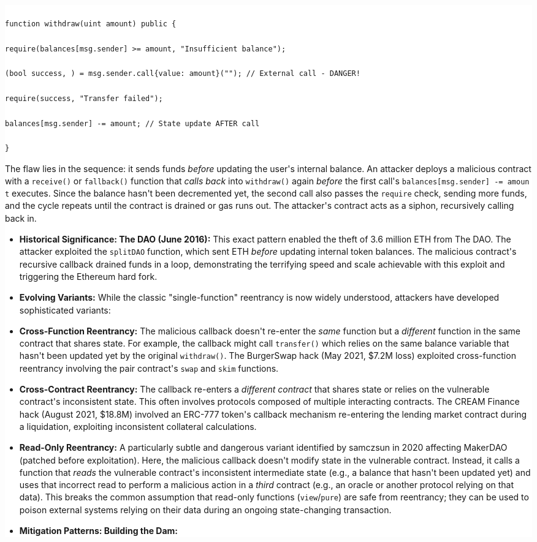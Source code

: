 ```solidity

function withdraw(uint amount) public {

require(balances[msg.sender] >= amount, "Insufficient balance");

(bool success, ) = msg.sender.call{value: amount}(""); // External call - DANGER!

require(success, "Transfer failed");

balances[msg.sender] -= amount; // State update AFTER call

}

```

The flaw lies in the sequence: it sends funds *before* updating the user's internal balance. An attacker deploys a malicious contract with a `receive()` or `fallback()` function that *calls back* into `withdraw()` again *before* the first call's `balances[msg.sender] -= amount` executes. Since the balance hasn't been decremented yet, the second call also passes the `require` check, sending more funds, and the cycle repeats until the contract is drained or gas runs out. The attacker's contract acts as a siphon, recursively calling back in.

*   **Historical Significance: The DAO (June 2016):** This exact pattern enabled the theft of 3.6 million ETH from The DAO. The attacker exploited the `splitDAO` function, which sent ETH *before* updating internal token balances. The malicious contract's recursive callback drained funds in a loop, demonstrating the terrifying speed and scale achievable with this exploit and triggering the Ethereum hard fork.

*   **Evolving Variants:** While the classic "single-function" reentrancy is now widely understood, attackers have developed sophisticated variants:

*   **Cross-Function Reentrancy:** The malicious callback doesn't re-enter the *same* function but a *different* function in the same contract that shares state. For example, the callback might call `transfer()` which relies on the same balance variable that hasn't been updated yet by the original `withdraw()`. The BurgerSwap hack (May 2021, $7.2M loss) exploited cross-function reentrancy involving the pair contract's `swap` and `skim` functions.

*   **Cross-Contract Reentrancy:** The callback re-enters a *different contract* that shares state or relies on the vulnerable contract's inconsistent state. This often involves protocols composed of multiple interacting contracts. The CREAM Finance hack (August 2021, $18.8M) involved an ERC-777 token's callback mechanism re-entering the lending market contract during a liquidation, exploiting inconsistent collateral calculations.

*   **Read-Only Reentrancy:** A particularly subtle and dangerous variant identified by samczsun in 2020 affecting MakerDAO (patched before exploitation). Here, the malicious callback doesn't modify state in the vulnerable contract. Instead, it calls a function that *reads* the vulnerable contract's inconsistent intermediate state (e.g., a balance that hasn't been updated yet) and uses that incorrect read to perform a malicious action in a *third* contract (e.g., an oracle or another protocol relying on that data). This breaks the common assumption that read-only functions (`view`/`pure`) are safe from reentrancy; they can be used to poison external systems relying on their data during an ongoing state-changing transaction.

*   **Mitigation Patterns: Building the Dam:**
